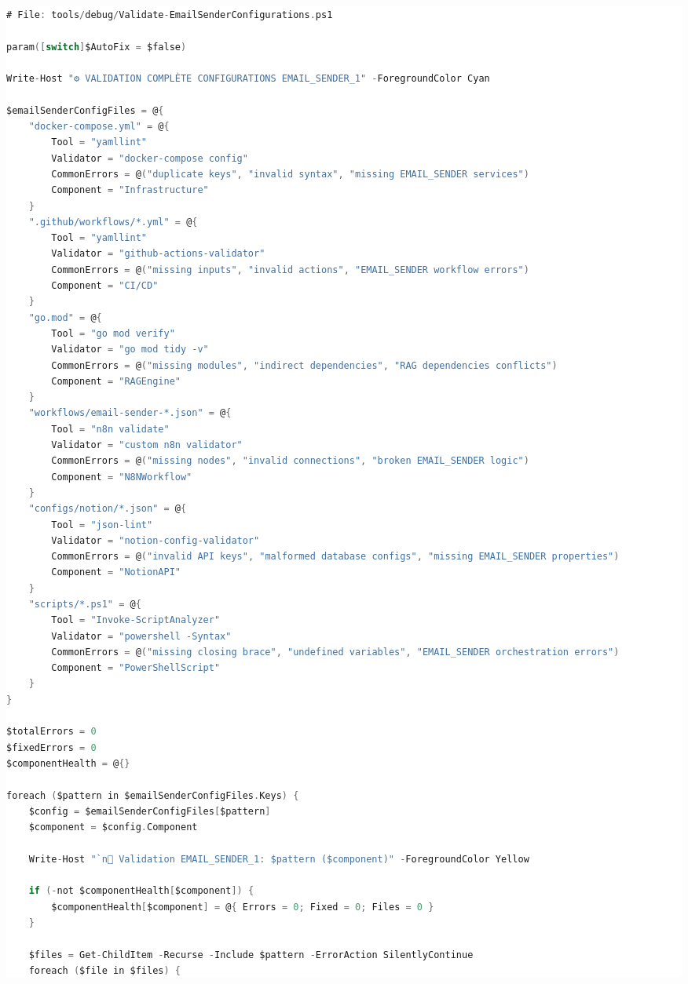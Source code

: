 ```go
# File: tools/debug/Validate-EmailSenderConfigurations.ps1

param([switch]$AutoFix = $false)

Write-Host "⚙️ VALIDATION COMPLÈTE CONFIGURATIONS EMAIL_SENDER_1" -ForegroundColor Cyan

$emailSenderConfigFiles = @{
    "docker-compose.yml" = @{
        Tool = "yamllint"
        Validator = "docker-compose config"
        CommonErrors = @("duplicate keys", "invalid syntax", "missing EMAIL_SENDER services")
        Component = "Infrastructure"
    }
    ".github/workflows/*.yml" = @{
        Tool = "yamllint" 
        Validator = "github-actions-validator"
        CommonErrors = @("missing inputs", "invalid actions", "EMAIL_SENDER workflow errors")
        Component = "CI/CD"
    }
    "go.mod" = @{
        Tool = "go mod verify"
        Validator = "go mod tidy -v"
        CommonErrors = @("missing modules", "indirect dependencies", "RAG dependencies conflicts")
        Component = "RAGEngine"
    }
    "workflows/email-sender-*.json" = @{
        Tool = "n8n validate"
        Validator = "custom n8n validator"
        CommonErrors = @("missing nodes", "invalid connections", "broken EMAIL_SENDER logic")
        Component = "N8NWorkflow"
    }
    "configs/notion/*.json" = @{
        Tool = "json-lint"
        Validator = "notion-config-validator"
        CommonErrors = @("invalid API keys", "malformed database configs", "missing EMAIL_SENDER properties")
        Component = "NotionAPI"
    }
    "scripts/*.ps1" = @{
        Tool = "Invoke-ScriptAnalyzer"
        Validator = "powershell -Syntax"
        CommonErrors = @("missing closing brace", "undefined variables", "EMAIL_SENDER orchestration errors")
        Component = "PowerShellScript"
    }
}

$totalErrors = 0
$fixedErrors = 0
$componentHealth = @{}

foreach ($pattern in $emailSenderConfigFiles.Keys) {
    $config = $emailSenderConfigFiles[$pattern]
    $component = $config.Component
    
    Write-Host "`n🔧 Validation EMAIL_SENDER_1: $pattern ($component)" -ForegroundColor Yellow
    
    if (-not $componentHealth[$component]) {
        $componentHealth[$component] = @{ Errors = 0; Fixed = 0; Files = 0 }
    }
    
    $files = Get-ChildItem -Recurse -Include $pattern -ErrorAction SilentlyContinue
    foreach ($file in $files) {
```